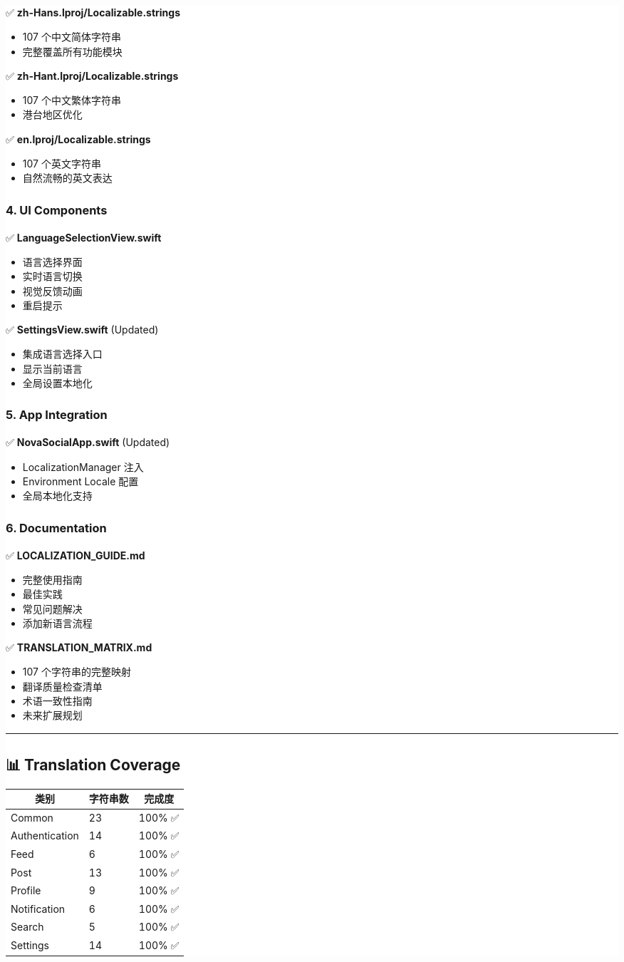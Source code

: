 ✅ **zh-Hans.lproj/Localizable.strings**
- 107 个中文简体字符串
- 完整覆盖所有功能模块

✅ **zh-Hant.lproj/Localizable.strings**
- 107 个中文繁体字符串
- 港台地区优化

✅ **en.lproj/Localizable.strings**
- 107 个英文字符串
- 自然流畅的英文表达

### 4. UI Components

✅ **LanguageSelectionView.swift**
- 语言选择界面
- 实时语言切换
- 视觉反馈动画
- 重启提示

✅ **SettingsView.swift** (Updated)
- 集成语言选择入口
- 显示当前语言
- 全局设置本地化

### 5. App Integration

✅ **NovaSocialApp.swift** (Updated)
- LocalizationManager 注入
- Environment Locale 配置
- 全局本地化支持

### 6. Documentation

✅ **LOCALIZATION_GUIDE.md**
- 完整使用指南
- 最佳实践
- 常见问题解决
- 添加新语言流程

✅ **TRANSLATION_MATRIX.md**
- 107 个字符串的完整映射
- 翻译质量检查清单
- 术语一致性指南
- 未来扩展规划

---

## 📊 Translation Coverage

| 类别 | 字符串数 | 完成度 |
|------|---------|--------|
| Common | 23 | 100% ✅ |
| Authentication | 14 | 100% ✅ |
| Feed | 6 | 100% ✅ |
| Post | 13 | 100% ✅ |
| Profile | 9 | 100% ✅ |
| Notification | 6 | 100% ✅ |
| Search | 5 | 100% ✅ |
| Settings | 14 | 100% ✅ |